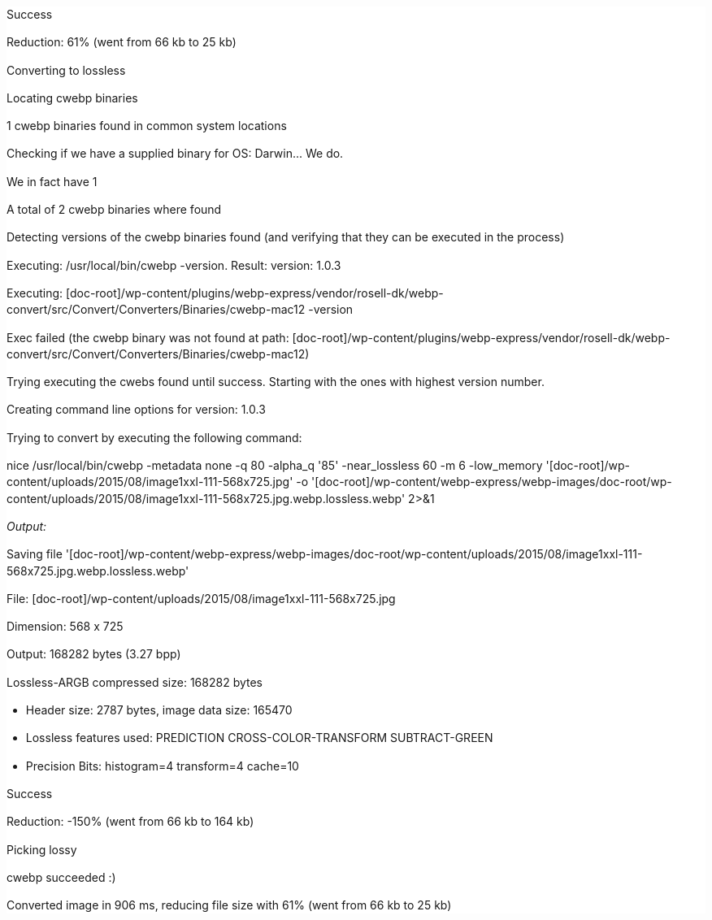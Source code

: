 Success

Reduction: 61% (went from 66 kb to 25 kb)


Converting to lossless

Locating cwebp binaries

1 cwebp binaries found in common system locations

Checking if we have a supplied binary for OS: Darwin... We do.

We in fact have 1

A total of 2 cwebp binaries where found

Detecting versions of the cwebp binaries found (and verifying that they can be executed in the process)

Executing: /usr/local/bin/cwebp -version. Result: version: 1.0.3

Executing: [doc-root]/wp-content/plugins/webp-express/vendor/rosell-dk/webp-convert/src/Convert/Converters/Binaries/cwebp-mac12 -version

Exec failed (the cwebp binary was not found at path: [doc-root]/wp-content/plugins/webp-express/vendor/rosell-dk/webp-convert/src/Convert/Converters/Binaries/cwebp-mac12)

Trying executing the cwebs found until success. Starting with the ones with highest version number.

Creating command line options for version: 1.0.3

Trying to convert by executing the following command:

nice /usr/local/bin/cwebp -metadata none -q 80 -alpha_q '85' -near_lossless 60 -m 6 -low_memory '[doc-root]/wp-content/uploads/2015/08/image1xxl-111-568x725.jpg' -o '[doc-root]/wp-content/webp-express/webp-images/doc-root/wp-content/uploads/2015/08/image1xxl-111-568x725.jpg.webp.lossless.webp' 2>&1


*Output:* 

Saving file '[doc-root]/wp-content/webp-express/webp-images/doc-root/wp-content/uploads/2015/08/image1xxl-111-568x725.jpg.webp.lossless.webp'

File:      [doc-root]/wp-content/uploads/2015/08/image1xxl-111-568x725.jpg

Dimension: 568 x 725

Output:    168282 bytes (3.27 bpp)

Lossless-ARGB compressed size: 168282 bytes

  * Header size: 2787 bytes, image data size: 165470

  * Lossless features used: PREDICTION CROSS-COLOR-TRANSFORM SUBTRACT-GREEN

  * Precision Bits: histogram=4 transform=4 cache=10


Success

Reduction: -150% (went from 66 kb to 164 kb)


Picking lossy

cwebp succeeded :)


Converted image in 906 ms, reducing file size with 61% (went from 66 kb to 25 kb)

